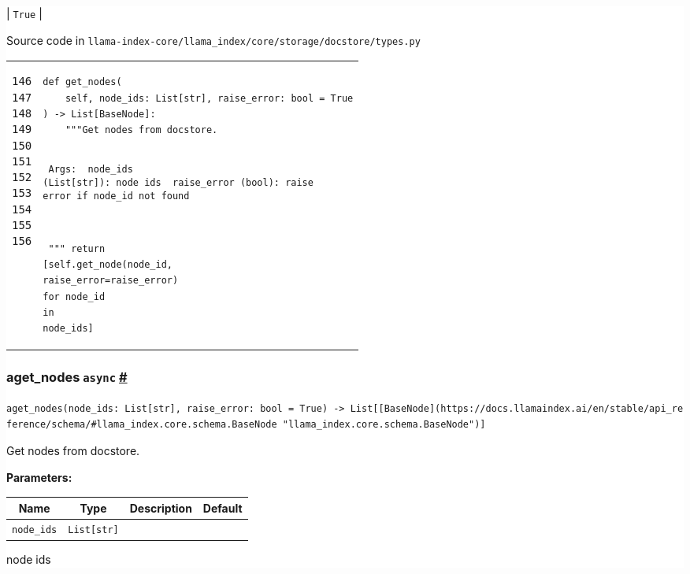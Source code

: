 
 | `True` |

Source code in `llama-index-core/llama_index/core/storage/docstore/types.py`

<table class="highlighttable"><tbody><tr><td class="linenos"><div class="linenodiv"><pre><span></span><span class="normal">146</span>
<span class="normal">147</span>
<span class="normal">148</span>
<span class="normal">149</span>
<span class="normal">150</span>
<span class="normal">151</span>
<span class="normal">152</span>
<span class="normal">153</span>
<span class="normal">154</span>
<span class="normal">155</span>
<span class="normal">156</span></pre></div></td><td class="code"><div><pre><span></span><code><span class="k">def</span> <span class="nf">get_nodes</span><span class="p">(</span>
    <span class="bp">self</span><span class="p">,</span> <span class="n">node_ids</span><span class="p">:</span> <span class="n">List</span><span class="p">[</span><span class="nb">str</span><span class="p">],</span> <span class="n">raise_error</span><span class="p">:</span> <span class="nb">bool</span> <span class="o">=</span> <span class="kc">True</span>
<span class="p">)</span> <span class="o">-&gt;</span> <span class="n">List</span><span class="p">[</span><span class="n">BaseNode</span><span class="p">]:</span>
<span class="w">    </span><span class="sd">"""Get nodes from docstore.</span>

<span class="sd">    Args:</span>
<span class="sd">        node_ids (List[str]): node ids</span>
<span class="sd">        raise_error (bool): raise error if node_id not found</span>

<span class="sd">    """</span>
    <span class="k">return</span> <span class="p">[</span><span class="bp">self</span><span class="o">.</span><span class="n">get_node</span><span class="p">(</span><span class="n">node_id</span><span class="p">,</span> <span class="n">raise_error</span><span class="o">=</span><span class="n">raise_error</span><span class="p">)</span> <span class="k">for</span> <span class="n">node_id</span> <span class="ow">in</span> <span class="n">node_ids</span><span class="p">]</span>
</code></pre></div></td></tr></tbody></table>

### aget\_nodes `async` [#](https://docs.llamaindex.ai/en/stable/api_reference/storage/docstore/#llama_index.core.storage.docstore.types.BaseDocumentStore.aget_nodes "Permanent link")

```
aget_nodes(node_ids: List[str], raise_error: bool = True) -> List[[BaseNode](https://docs.llamaindex.ai/en/stable/api_reference/schema/#llama_index.core.schema.BaseNode "llama_index.core.schema.BaseNode")]
```

Get nodes from docstore.

**Parameters:**

| Name | Type | Description | Default |
| --- | --- | --- | --- |
| `node_ids` | `List[str]` | 
node ids
